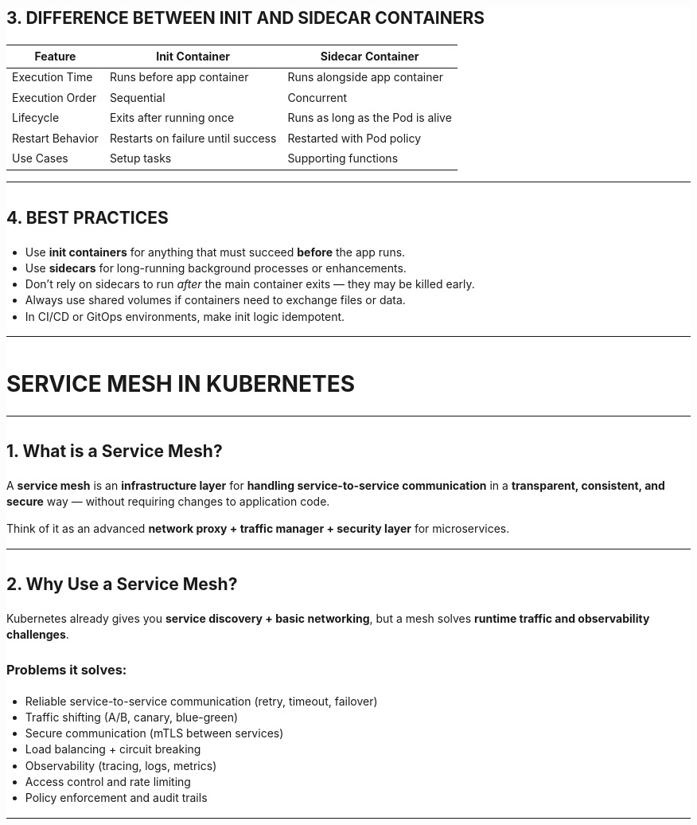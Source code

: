 ## 3. DIFFERENCE BETWEEN INIT AND SIDECAR CONTAINERS

| Feature | Init Container | Sidecar Container |
| --- | --- | --- |
| Execution Time | Runs before app container | Runs alongside app container |
| Execution Order | Sequential | Concurrent |
| Lifecycle | Exits after running once | Runs as long as the Pod is alive |
| Restart Behavior | Restarts on failure until success | Restarted with Pod policy |
| Use Cases | Setup tasks | Supporting functions |

---

## 4. BEST PRACTICES

- Use **init containers** for anything that must succeed **before** the app runs.
- Use **sidecars** for long-running background processes or enhancements.
- Don’t rely on sidecars to run *after* the main container exits — they may be killed early.
- Always use shared volumes if containers need to exchange files or data.
- In CI/CD or GitOps environments, make init logic idempotent.

---

# SERVICE MESH IN KUBERNETES

---

## 1. What is a Service Mesh?

A **service mesh** is an **infrastructure layer** for **handling service-to-service communication** in a **transparent, consistent, and secure** way — without requiring changes to application code.

Think of it as an advanced **network proxy + traffic manager + security layer** for microservices.

---

## 2. Why Use a Service Mesh?

Kubernetes already gives you **service discovery + basic networking**, but a mesh solves **runtime traffic and observability challenges**.

### Problems it solves:

- Reliable service-to-service communication (retry, timeout, failover)
- Traffic shifting (A/B, canary, blue-green)
- Secure communication (mTLS between services)
- Load balancing + circuit breaking
- Observability (tracing, logs, metrics)
- Access control and rate limiting
- Policy enforcement and audit trails

---
